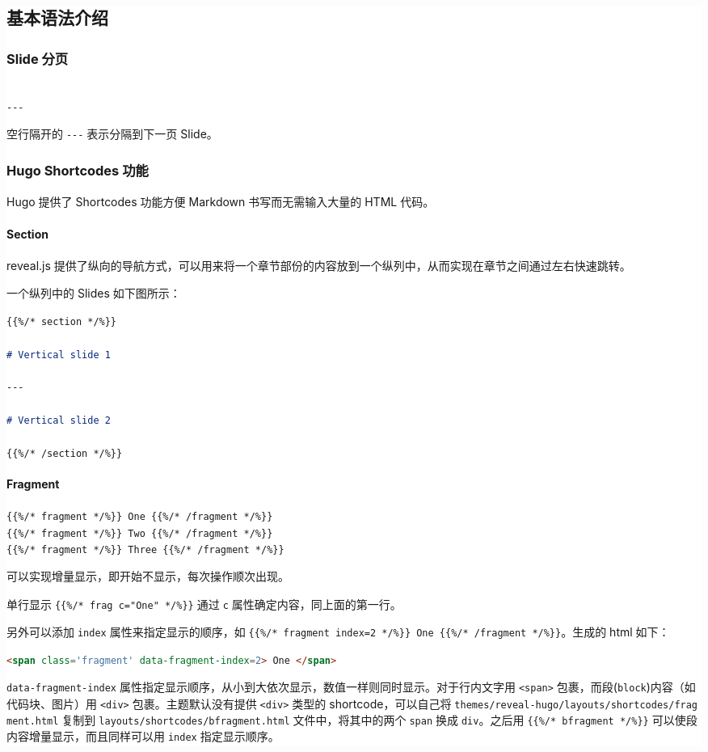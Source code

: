## 基本语法介绍

### Slide 分页

```text

---

```

空行隔开的 `---` 表示分隔到下一页 Slide。

### Hugo Shortcodes 功能

Hugo 提供了 Shortcodes 功能方便 Markdown 书写而无需输入大量的 HTML 代码。

#### Section

reveal.js 提供了纵向的导航方式，可以用来将一个章节部份的内容放到一个纵列中，从而实现在章节之间通过左右快速跳转。

一个纵列中的 Slides 如下图所示：

```markdown
{{%/* section */%}}

# Vertical slide 1

---

# Vertical slide 2

{{%/* /section */%}}
```

#### Fragment

```markdown
{{%/* fragment */%}} One {{%/* /fragment */%}}
{{%/* fragment */%}} Two {{%/* /fragment */%}}
{{%/* fragment */%}} Three {{%/* /fragment */%}}
```

可以实现增量显示，即开始不显示，每次操作顺次出现。

单行显示 `{{%/* frag c="One" */%}}` 通过 `c` 属性确定内容，同上面的第一行。

另外可以添加 `index` 属性来指定显示的顺序，如 `{{%/* fragment index=2 */%}} One {{%/* /fragment */%}}`。生成的 html 如下：

```html
<span class='fragment' data-fragment-index=2> One </span>
```

`data-fragment-index` 属性指定显示顺序，从小到大依次显示，数值一样则同时显示。对于行内文字用 `<span>` 包裹，而段(`block`)内容（如代码块、图片）用 `<div>` 包裹。主题默认没有提供 `<div>` 类型的 shortcode，可以自己将 `themes/reveal-hugo/layouts/shortcodes/fragment.html` 复制到 `layouts/shortcodes/bfragment.html` 文件中，将其中的两个 `span` 换成 `div`。之后用 `{{%/* bfragment */%}}` 可以使段内容增量显示，而且同样可以用 `index` 指定显示顺序。

